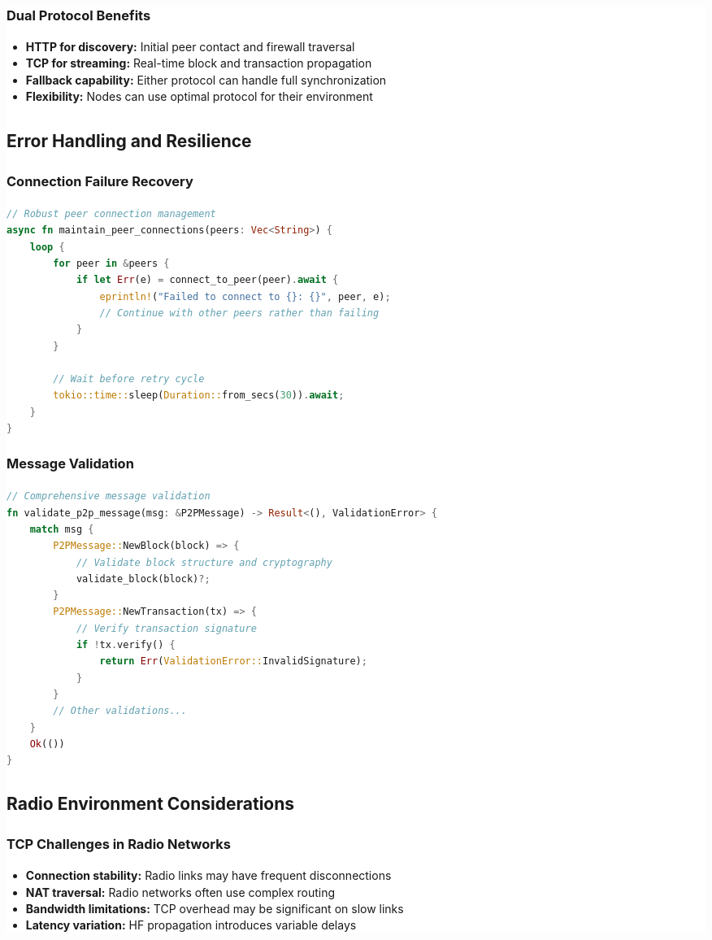### Dual Protocol Benefits
- **HTTP for discovery:** Initial peer contact and firewall traversal
- **TCP for streaming:** Real-time block and transaction propagation
- **Fallback capability:** Either protocol can handle full synchronization
- **Flexibility:** Nodes can use optimal protocol for their environment

## Error Handling and Resilience

### Connection Failure Recovery
```rust
// Robust peer connection management
async fn maintain_peer_connections(peers: Vec<String>) {
    loop {
        for peer in &peers {
            if let Err(e) = connect_to_peer(peer).await {
                eprintln!("Failed to connect to {}: {}", peer, e);
                // Continue with other peers rather than failing
            }
        }
        
        // Wait before retry cycle
        tokio::time::sleep(Duration::from_secs(30)).await;
    }
}
```

### Message Validation
```rust
// Comprehensive message validation
fn validate_p2p_message(msg: &P2PMessage) -> Result<(), ValidationError> {
    match msg {
        P2PMessage::NewBlock(block) => {
            // Validate block structure and cryptography
            validate_block(block)?;
        }
        P2PMessage::NewTransaction(tx) => {
            // Verify transaction signature
            if !tx.verify() {
                return Err(ValidationError::InvalidSignature);
            }
        }
        // Other validations...
    }
    Ok(())
}
```

## Radio Environment Considerations

### TCP Challenges in Radio Networks
- **Connection stability:** Radio links may have frequent disconnections
- **NAT traversal:** Radio networks often use complex routing
- **Bandwidth limitations:** TCP overhead may be significant on slow links
- **Latency variation:** HF propagation introduces variable delays
